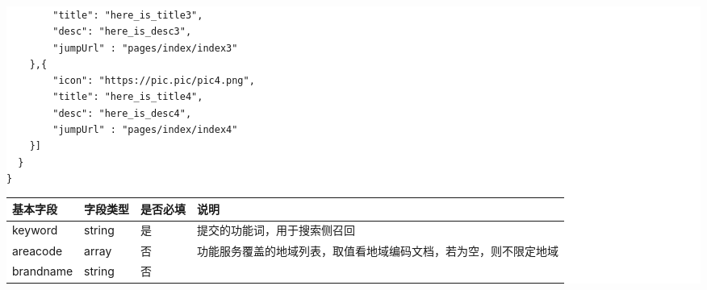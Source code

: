             "title": "here_is_title3",
            "desc": "here_is_desc3",
            "jumpUrl" : "pages/index/index3"
        },{
            "icon": "https://pic.pic/pic4.png",
            "title": "here_is_title4",
            "desc": "here_is_desc4",
            "jumpUrl" : "pages/index/index4"
        }]
      }
    }

<table>

<thead>

<tr>

<th style="text-align:left">基本字段</th>

<th style="text-align:left">字段类型</th>

<th style="text-align:left">是否必填</th>

<th style="text-align:left">说明</th>

</tr>

</thead>

<tbody>

<tr>

<td style="text-align:left">keyword</td>

<td style="text-align:left">string</td>

<td style="text-align:left">是</td>

<td style="text-align:left">提交的功能词，用于搜索侧召回</td>

</tr>

<tr>

<td style="text-align:left">areacode</td>

<td style="text-align:left">array</td>

<td style="text-align:left">否</td>

<td style="text-align:left">功能服务覆盖的地域列表，取值看地域编码文档，若为空，则不限定地域</td>

</tr>

<tr>

<td style="text-align:left">brandname</td>

<td style="text-align:left">string</td>

<td style="text-align:left">否</td>
